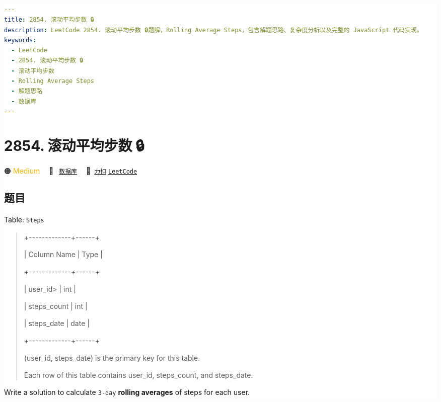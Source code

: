 ```yaml
---
title: 2854. 滚动平均步数 🔒
description: LeetCode 2854. 滚动平均步数 🔒题解，Rolling Average Steps，包含解题思路、复杂度分析以及完整的 JavaScript 代码实现。
keywords:
  - LeetCode
  - 2854. 滚动平均步数 🔒
  - 滚动平均步数
  - Rolling Average Steps
  - 解题思路
  - 数据库
---
```


# 2854. 滚动平均步数 🔒

🟠 <font color=#ffb800>Medium</font>&emsp; 🔖&ensp; [`数据库`](/tag/database.md)&emsp; 🔗&ensp;[`力扣`](https://leetcode.cn/problems/rolling-average-steps) [`LeetCode`](https://leetcode.com/problems/rolling-average-steps)

## 题目

Table: `Steps`

> 
> 
> 
> 
> 
> +-------------+------+ 
> 
> | Column Name | Type | 
> 
> +-------------+------+ 
> 
> | user_id> 
>  | int  | 
> 
> | steps_count | int  |
> 
> | steps_date  | date |
> 
> +-------------+------+
> 
> (user_id, steps_date) is the primary key for this table.
> 
> Each row of this table contains user_id, steps_count, and steps_date.
> 
> 

Write a solution to calculate `3-day` **rolling averages** of steps for each
user.
